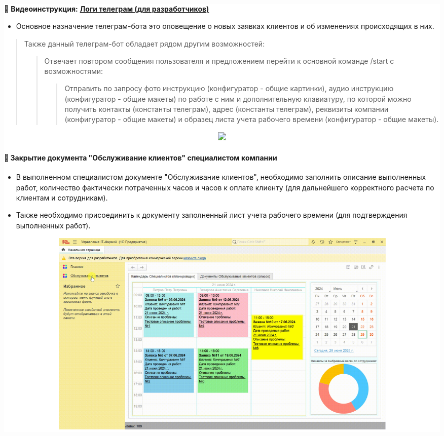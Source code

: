 📌 __Видеоинструкция:__ [__Логи телеграм (для разработчиков)__](https://github.com/Anastasia-Zakharova/Diplom-Zakharova-Anastasia/blob/main/Video-Instructions/07_Телеграм_ЛогиТелеграм.gif)

- Основное назначение телеграм-бота это оповещение о новых заявках клиентов и об изменениях происходящих в них.

>Также данный телеграм-бот обладает рядом другим возможностей:
 >>Отвечает повтором сообщения пользователя и предложением перейти к основной команде /start с возможностями:
 >>>Отправить по запросу фото инструкцию (конфигуратор - общие картинки), аудио инструкцию (конфигуратор - общие макеты) по работе с ним и дополнительную клавиатуру, по которой можно получить контакты (константы телеграм), адрес (константы телеграм), реквизиты компании (конфигуратор - общие макеты) и образец листа учета рабочего времени (конфигуратор - общие макеты).

<p align="center" width="100%">
  <img width="75%" src="Video-Instructions/06_Телеграм_ДемоБота.gif"> 
</p>

#### 📝 Закрытие документа "Обслуживание клиентов" специалистом компании

- В выполненном специалистом документе "Обслуживание клиентов", необходимо заполнить описание выполненных работ, количество фактически потраченных часов и часов к оплате клиенту (для дальнейшего корректного расчета по клиентам и сотрудникам).

- Также необходимо присоединить к документу заполненный лист учета рабочего времени (для подтверждения выполненных работ).

<p align="center" width="100%">
  <img width="75%" src="Video-Instructions/08_Закрытие_ОбслуживаниеКлиентов.gif"> 
</p>
